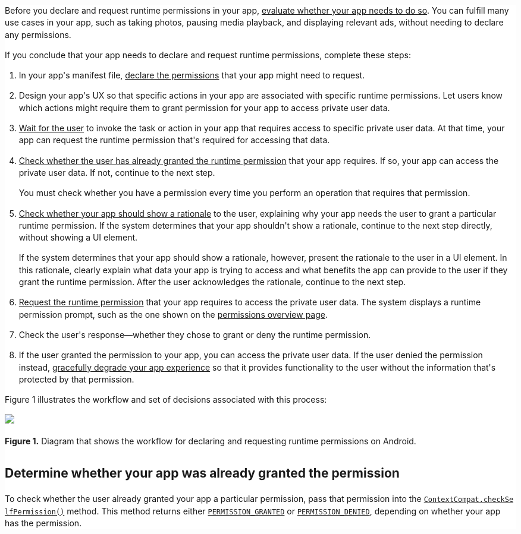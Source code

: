 Before you declare and request runtime permissions in your app, [evaluate whether your app needs to do so](https://developer.android.com/training/permissions/evaluating). You can fulfill many use cases in your app, such as taking photos, pausing media playback, and displaying relevant ads, without needing to declare any permissions.

If you conclude that your app needs to declare and request runtime permissions, complete these steps:

1.  In your app's manifest file, [declare the permissions](https://developer.android.com/training/permissions/declaring) that your app might need to request.
2.  Design your app's UX so that specific actions in your app are associated with specific runtime permissions. Let users know which actions might require them to grant permission for your app to access private user data.
3.  [Wait for the user](#principles) to invoke the task or action in your app that requires access to specific private user data. At that time, your app can request the runtime permission that's required for accessing that data.
4.  [Check whether the user has already granted the runtime permission](#already-granted) that your app requires. If so, your app can access the private user data. If not, continue to the next step.

    You must check whether you have a permission every time you perform an operation that requires that permission.

5.  [Check whether your app should show a rationale](#explain) to the user, explaining why your app needs the user to grant a particular runtime permission. If the system determines that your app shouldn't show a rationale, continue to the next step directly, without showing a UI element.

    If the system determines that your app should show a rationale, however, present the rationale to the user in a UI element. In this rationale, clearly explain what data your app is trying to access and what benefits the app can provide to the user if they grant the runtime permission. After the user acknowledges the rationale, continue to the next step.

6.  [Request the runtime permission](#request-permission) that your app requires to access the private user data. The system displays a runtime permission prompt, such as the one shown on the [permissions overview page](about:/guide/topics/permissions/overview#fig-runtime).
7.  Check the user's response—whether they chose to grant or deny the runtime permission.
8.  If the user granted the permission to your app, you can access the private user data. If the user denied the permission instead, [gracefully degrade your app experience](#handle-denial) so that it provides functionality to the user without the information that's protected by that permission.

Figure 1 illustrates the workflow and set of decisions associated with this process:

![](https://developer.android.com/static/images/training/permissions/workflow-runtime.svg)

**Figure 1.** Diagram that shows the workflow for declaring and requesting runtime permissions on Android.

## Determine whether your app was already granted the permission

To check whether the user already granted your app a particular permission, pass that permission into the [`ContextCompat.checkSelfPermission()`](<about:/reference/androidx/core/content/ContextCompat#checkSelfPermission(android.content.Context,%20java.lang.String)>) method. This method returns either [`PERMISSION_GRANTED`](about:/reference/android/content/pm/PackageManager#PERMISSION_GRANTED) or [`PERMISSION_DENIED`](about:/reference/android/content/pm/PackageManager#PERMISSION_DENIED), depending on whether your app has the permission.
